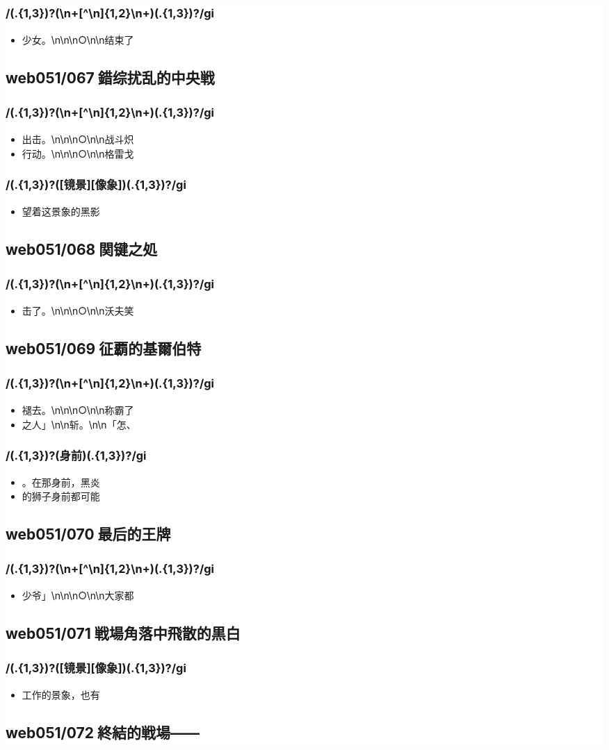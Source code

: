 ### /(.{1,3})?(\n+[^\n]{1,2}\n+)(.{1,3})?/gi

- 少女。\n\n\n○\n\n结束了


## web051/067 錯综扰乱的中央戦

### /(.{1,3})?(\n+[^\n]{1,2}\n+)(.{1,3})?/gi

- 出击。\n\n\n○\n\n战斗炽
- 行动。\n\n\n○\n\n格雷戈

### /(.{1,3})?([镜景][像象])(.{1,3})?/gi

- 望着这景象的黑影


## web051/068 関键之処

### /(.{1,3})?(\n+[^\n]{1,2}\n+)(.{1,3})?/gi

- 击了。\n\n\n○\n\n沃夫笑


## web051/069 征覇的基爾伯特

### /(.{1,3})?(\n+[^\n]{1,2}\n+)(.{1,3})?/gi

- 褪去。\n\n\n○\n\n称霸了
- 之人」\n\n斩。\n\n「怎、

### /(.{1,3})?(身前)(.{1,3})?/gi

- 。在那身前，黑炎
- 的狮子身前都可能


## web051/070 最后的王牌

### /(.{1,3})?(\n+[^\n]{1,2}\n+)(.{1,3})?/gi

- 少爷」\n\n\n○\n\n大家都


## web051/071 戦場角落中飛散的黒白

### /(.{1,3})?([镜景][像象])(.{1,3})?/gi

- 工作的景象，也有


## web051/072 終結的戦場——
